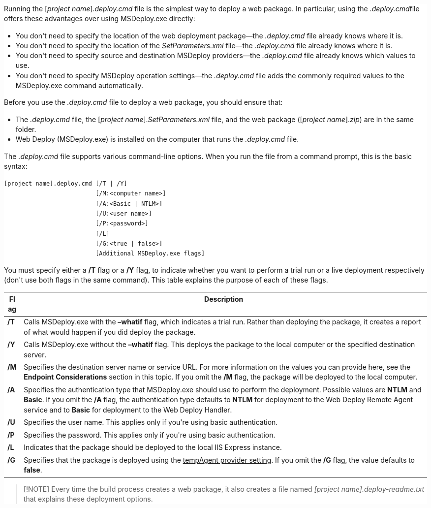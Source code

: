 
Running the [*project name*]*.deploy.cmd* file is the simplest way to deploy a web package. In particular, using the *.deploy.cmd*file offers these advantages over using MSDeploy.exe directly:

- You don&#x27;t need to specify the location of the web deployment package&#x2014;the *.deploy.cmd* file already knows where it is.
- You don&#x27;t need to specify the location of the *SetParameters.xml* file&#x2014;the *.deploy.cmd* file already knows where it is.
- You don&#x27;t need to specify source and destination MSDeploy providers&#x2014;the *.deploy.cmd* file already knows which values to use.
- You don&#x27;t need to specify MSDeploy operation settings&#x2014;the *.deploy.cmd* file adds the commonly required values to the MSDeploy.exe command automatically.

Before you use the *.deploy.cmd* file to deploy a web package, you should ensure that:

- The *.deploy.cmd* file, the [*project name*].*SetParameters.xml* file, and the web package ([*project name*].*zip*) are in the same folder.
- Web Deploy (MSDeploy.exe) is installed on the computer that runs the *.deploy.cmd* file.

The *.deploy.cmd* file supports various command-line options. When you run the file from a command prompt, this is the basic syntax:


    [project name].deploy.cmd [/T | /Y]
                              [/M:<computer name>]
                              [/A:<Basic | NTLM>]
                              [/U:<user name>]
                              [/P:<password>]
                              [/L]
                              [/G:<true | false>]
                              [Additional MSDeploy.exe flags]


You must specify either a **/T** flag or a **/Y** flag, to indicate whether you want to perform a trial run or a live deployment respectively (don&#x27;t use both flags in the same command). This table explains the purpose of each of these flags.

| Flag | Description |
| --- | --- |
| **/T** | Calls MSDeploy.exe with the **–whatif** flag, which indicates a trial run. Rather than deploying the package, it creates a report of what would happen if you did deploy the package. |
| **/Y** | Calls MSDeploy.exe without the **–whatif** flag. This deploys the package to the local computer or the specified destination server. |
| **/M** | Specifies the destination server name or service URL. For more information on the values you can provide here, see the **Endpoint Considerations** section in this topic. If you omit the **/M** flag, the package will be deployed to the local computer. |
| **/A** | Specifies the authentication type that MSDeploy.exe should use to perform the deployment. Possible values are **NTLM** and **Basic**. If you omit the **/A** flag, the authentication type defaults to **NTLM** for deployment to the Web Deploy Remote Agent service and to **Basic** for deployment to the Web Deploy Handler. |
| **/U** | Specifies the user name. This applies only if you're using basic authentication. |
| **/P** | Specifies the password. This applies only if you're using basic authentication. |
| **/L** | Indicates that the package should be deployed to the local IIS Express instance. |
| **/G** | Specifies that the package is deployed using the [tempAgent provider setting](https://technet.microsoft.com/en-us/library/ee517345(WS.10).aspx). If you omit the **/G** flag, the value defaults to **false**. |

> [!NOTE] Every time the build process creates a web package, it also creates a file named *[project name].deploy-readme.txt* that explains these deployment options.
